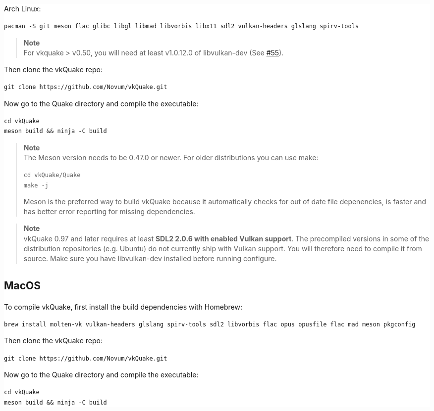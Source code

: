 Arch Linux:
~~~
pacman -S git meson flac glibc libgl libmad libvorbis libx11 sdl2 vulkan-headers glslang spirv-tools
~~~

> **Note**\
> For vkquake > v0.50, you will need at least v1.0.12.0 of libvulkan-dev (See [#55](https://github.com/Novum/vkQuake/issues/55)).

Then clone the vkQuake repo:

~~~
git clone https://github.com/Novum/vkQuake.git
~~~

Now go to the Quake directory and compile the executable:

~~~
cd vkQuake
meson build && ninja -C build
~~~

> **Note**\
> The Meson version needs to be 0.47.0 or newer. For older distributions you can use make:
> ~~~
> cd vkQuake/Quake
> make -j
> ~~~
> Meson is the preferred way to build vkQuake because it automatically checks for out of date file depenencies, is faster and has better error reporting for missing dependencies.

> **Note**\
> vkQuake 0.97 and later requires at least **SDL2 2.0.6 with enabled Vulkan support**. The precompiled versions in some of the distribution repositories (e.g. Ubuntu) do not currently ship with Vulkan support. You will therefore need to compile it from source. Make sure you have libvulkan-dev installed before running configure.

## MacOS

To compile vkQuake, first install the build dependencies with Homebrew:

~~~
brew install molten-vk vulkan-headers glslang spirv-tools sdl2 libvorbis flac opus opusfile flac mad meson pkgconfig
~~~

Then clone the vkQuake repo:

~~~
git clone https://github.com/Novum/vkQuake.git
~~~

Now go to the Quake directory and compile the executable:

~~~
cd vkQuake
meson build && ninja -C build
~~~
